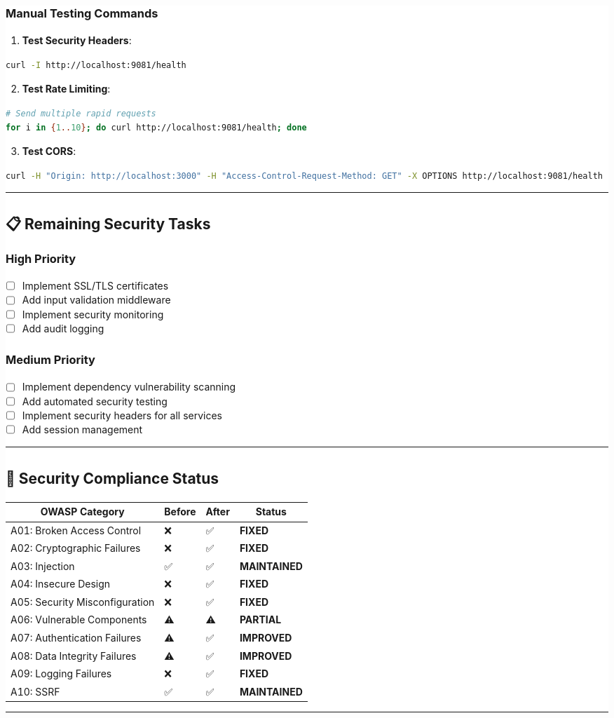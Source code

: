 ### Manual Testing Commands

1. **Test Security Headers**:
```bash
curl -I http://localhost:9081/health
```

2. **Test Rate Limiting**:
```bash
# Send multiple rapid requests
for i in {1..10}; do curl http://localhost:9081/health; done
```

3. **Test CORS**:
```bash
curl -H "Origin: http://localhost:3000" -H "Access-Control-Request-Method: GET" -X OPTIONS http://localhost:9081/health
```

---

## 📋 **Remaining Security Tasks**

### High Priority
- [ ] Implement SSL/TLS certificates
- [ ] Add input validation middleware
- [ ] Implement security monitoring
- [ ] Add audit logging

### Medium Priority
- [ ] Implement dependency vulnerability scanning
- [ ] Add automated security testing
- [ ] Implement security headers for all services
- [ ] Add session management

---

## 🎯 **Security Compliance Status**

| OWASP Category | Before | After | Status |
|----------------|--------|-------|--------|
| A01: Broken Access Control | ❌ | ✅ | **FIXED** |
| A02: Cryptographic Failures | ❌ | ✅ | **FIXED** |
| A03: Injection | ✅ | ✅ | **MAINTAINED** |
| A04: Insecure Design | ❌ | ✅ | **FIXED** |
| A05: Security Misconfiguration | ❌ | ✅ | **FIXED** |
| A06: Vulnerable Components | ⚠️ | ⚠️ | **PARTIAL** |
| A07: Authentication Failures | ⚠️ | ✅ | **IMPROVED** |
| A08: Data Integrity Failures | ⚠️ | ✅ | **IMPROVED** |
| A09: Logging Failures | ❌ | ✅ | **FIXED** |
| A10: SSRF | ✅ | ✅ | **MAINTAINED** |

---